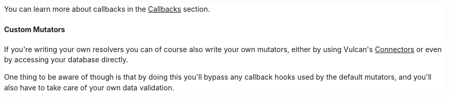 You can learn more about callbacks in the [Callbacks](callbacks.html) section.

#### Custom Mutators

If you're writing your own resolvers you can of course also write your own mutators, either by using Vulcan's [Connectors](/database.html#Connectors) or even by accessing your database directly. 

One thing to be aware of though is that by doing this you'll bypass any callback hooks used by the default mutators, and you'll also have to take care of your own data validation. 
